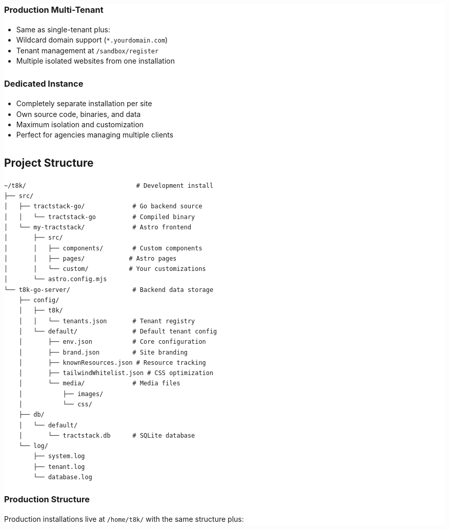 ### Production Multi-Tenant

- Same as single-tenant plus:
- Wildcard domain support (`*.yourdomain.com`)
- Tenant management at `/sandbox/register`
- Multiple isolated websites from one installation

### Dedicated Instance

- Completely separate installation per site
- Own source code, binaries, and data
- Maximum isolation and customization
- Perfect for agencies managing multiple clients

## Project Structure

```
~/t8k/                              # Development install
├── src/
│   ├── tractstack-go/             # Go backend source
│   │   └── tractstack-go          # Compiled binary
│   └── my-tractstack/             # Astro frontend
│       ├── src/
│       │   ├── components/        # Custom components
│       │   ├── pages/            # Astro pages
│       │   └── custom/           # Your customizations
│       └── astro.config.mjs
└── t8k-go-server/                 # Backend data storage
    ├── config/
    │   ├── t8k/
    │   │   └── tenants.json       # Tenant registry
    │   └── default/               # Default tenant config
    │       ├── env.json           # Core configuration
    │       ├── brand.json         # Site branding
    │       ├── knownResources.json # Resource tracking
    │       ├── tailwindWhitelist.json # CSS optimization
    │       └── media/             # Media files
    │           ├── images/
    │           └── css/
    ├── db/
    │   └── default/
    │       └── tractstack.db      # SQLite database
    └── log/
        ├── system.log
        ├── tenant.log
        └── database.log
```

### Production Structure

Production installations live at `/home/t8k/` with the same structure plus:
